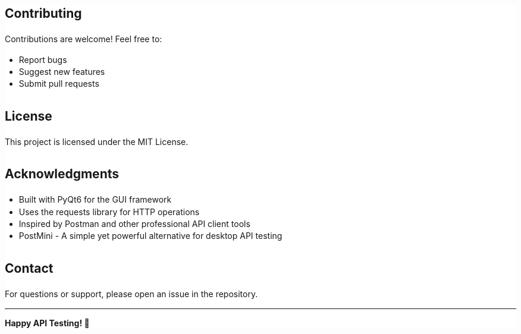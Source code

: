 ## Contributing

Contributions are welcome! Feel free to:
- Report bugs
- Suggest new features
- Submit pull requests

## License

This project is licensed under the MIT License.

## Acknowledgments

- Built with PyQt6 for the GUI framework
- Uses the requests library for HTTP operations
- Inspired by Postman and other professional API client tools
- PostMini - A simple yet powerful alternative for desktop API testing

## Contact

For questions or support, please open an issue in the repository.

---

**Happy API Testing! 🚀**

